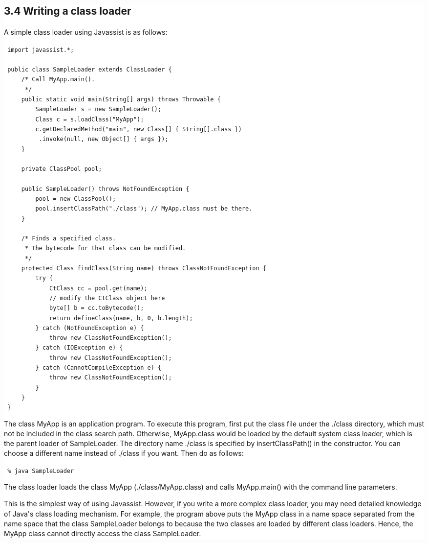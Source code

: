  ## 3.4 Writing a class loader
 A simple class loader using Javassist is as follows:
 
     import javassist.*;
     
     public class SampleLoader extends ClassLoader {
         /* Call MyApp.main().
          */
         public static void main(String[] args) throws Throwable {
             SampleLoader s = new SampleLoader();
             Class c = s.loadClass("MyApp");
             c.getDeclaredMethod("main", new Class[] { String[].class })
              .invoke(null, new Object[] { args });
         }
     
         private ClassPool pool;
     
         public SampleLoader() throws NotFoundException {
             pool = new ClassPool();
             pool.insertClassPath("./class"); // MyApp.class must be there.
         }
     
         /* Finds a specified class.
          * The bytecode for that class can be modified.
          */
         protected Class findClass(String name) throws ClassNotFoundException {
             try {
                 CtClass cc = pool.get(name);
                 // modify the CtClass object here
                 byte[] b = cc.toBytecode();
                 return defineClass(name, b, 0, b.length);
             } catch (NotFoundException e) {
                 throw new ClassNotFoundException();
             } catch (IOException e) {
                 throw new ClassNotFoundException();
             } catch (CannotCompileException e) {
                 throw new ClassNotFoundException();
             }
         }
     }
     
 The class MyApp is an application program. To execute this program, first put the class file under the ./class directory, which must not be included in the class search path. Otherwise, MyApp.class would be loaded by the default system class loader, which is the parent loader of SampleLoader. The directory name ./class is specified by insertClassPath() in the constructor. You can choose a different name instead of ./class if you want. Then do as follows:
 
     % java SampleLoader
 The class loader loads the class MyApp (./class/MyApp.class) and calls MyApp.main() with the command line parameters.
 
 This is the simplest way of using Javassist. However, if you write a more complex class loader, you may need detailed knowledge of Java's class loading mechanism. For example, the program above puts the MyApp class in a name space separated from the name space that the class SampleLoader belongs to because the two classes are loaded by different class loaders. Hence, the MyApp class cannot directly access the class SampleLoader.
 